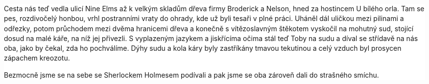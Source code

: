 Cesta nás teď vedla ulicí Nine Elms až k velkým skladům dřeva firmy Broderick a Nelson, hned za hostincem U bílého orla. Tam se pes, rozdivočelý honbou, vrhl postranními vraty do ohrady, kde už byli tesaři v plné práci. Uháněl dál uličkou mezi pilinami a odřezky, potom průchodem mezi dvěma hranicemi dřeva a konečně s vítězoslavným štěkotem vyskočil na mohutný sud, stojící dosud na malé káře, na níž jej přivezli. S vyplazeným jazykem a jiskřícíma očima stál teď Toby na sudu a díval se střídavě na nás oba, jako by čekal, zda ho pochválíme. Dýhy sudu a kola káry byly zastříkány tmavou tekutinou a celý vzduch byl prosycen zápachem kreozotu.

Bezmocně jsme se na sebe se Sherlockem Holmesem podívali a pak jsme se oba zároveň dali do strašného smíchu.

</section>
